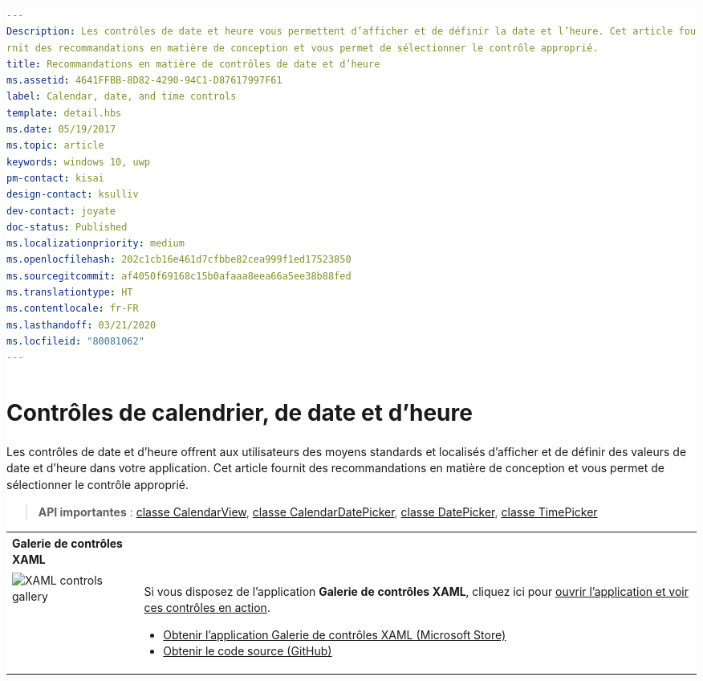 ```yaml
---
Description: Les contrôles de date et heure vous permettent d’afficher et de définir la date et l’heure. Cet article fournit des recommandations en matière de conception et vous permet de sélectionner le contrôle approprié.
title: Recommandations en matière de contrôles de date et d’heure
ms.assetid: 4641FFBB-8D82-4290-94C1-D87617997F61
label: Calendar, date, and time controls
template: detail.hbs
ms.date: 05/19/2017
ms.topic: article
keywords: windows 10, uwp
pm-contact: kisai
design-contact: ksulliv
dev-contact: joyate
doc-status: Published
ms.localizationpriority: medium
ms.openlocfilehash: 202c1cb16e461d7cfbbe82cea999f1ed17523850
ms.sourcegitcommit: af4050f69168c15b0afaaa8eea66a5ee38b88fed
ms.translationtype: HT
ms.contentlocale: fr-FR
ms.lasthandoff: 03/21/2020
ms.locfileid: "80081062"
---
```

# <a name="calendar-date-and-time-controls"></a>Contrôles de calendrier, de date et d’heure

 

Les contrôles de date et d’heure offrent aux utilisateurs des moyens standards et localisés d’afficher et de définir des valeurs de date et d’heure dans votre application. Cet article fournit des recommandations en matière de conception et vous permet de sélectionner le contrôle approprié.

> **API importantes** : [classe CalendarView](https://docs.microsoft.com/uwp/api/Windows.UI.Xaml.Controls.CalendarView), [classe CalendarDatePicker](https://docs.microsoft.com/uwp/api/Windows.UI.Xaml.Controls.CalendarDatePicker), [classe DatePicker](https://docs.microsoft.com/uwp/api/Windows.UI.Xaml.Controls.DatePicker), [classe TimePicker](https://docs.microsoft.com/uwp/api/Windows.UI.Xaml.Controls.TimePicker)

<table>
<th align="left">Galerie de contrôles XAML<th>
<tr>
<td><img src="images/xaml-controls-gallery-app-icon-sm.png" alt="XAML controls gallery"></img></td>
<td>
    <p>Si vous disposez de l’application <strong style="font-weight: semi-bold">Galerie de contrôles XAML</strong>, cliquez ici pour <a href="xamlcontrolsgallery:/category/DataInput">ouvrir l’application et voir ces contrôles en action</a>.</p>
    <ul>
    <li><a href="https://www.microsoft.com/store/productId/9MSVH128X2ZT">Obtenir l’application Galerie de contrôles XAML (Microsoft Store)</a></li>
    <li><a href="https://github.com/Microsoft/Xaml-Controls-Gallery">Obtenir le code source (GitHub)</a></li>
    </ul>
</td>
</tr>
</table>
